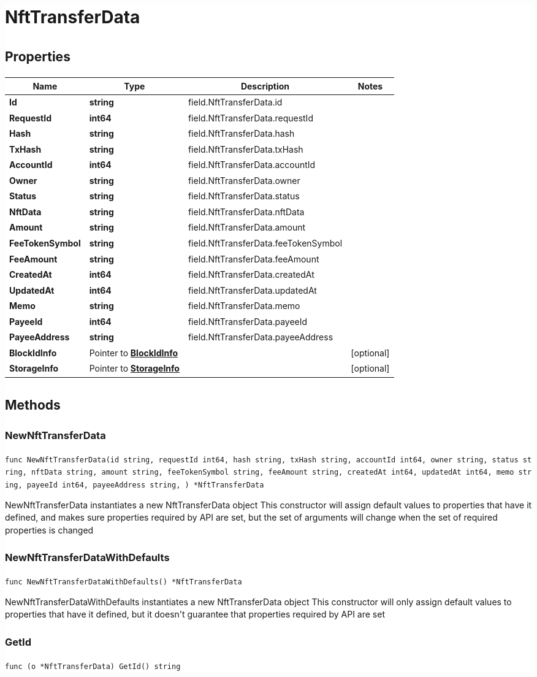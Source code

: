 # NftTransferData

## Properties

Name | Type | Description | Notes
------------ | ------------- | ------------- | -------------
**Id** | **string** | field.NftTransferData.id | 
**RequestId** | **int64** | field.NftTransferData.requestId | 
**Hash** | **string** | field.NftTransferData.hash | 
**TxHash** | **string** | field.NftTransferData.txHash | 
**AccountId** | **int64** | field.NftTransferData.accountId | 
**Owner** | **string** | field.NftTransferData.owner | 
**Status** | **string** | field.NftTransferData.status | 
**NftData** | **string** | field.NftTransferData.nftData | 
**Amount** | **string** | field.NftTransferData.amount | 
**FeeTokenSymbol** | **string** | field.NftTransferData.feeTokenSymbol | 
**FeeAmount** | **string** | field.NftTransferData.feeAmount | 
**CreatedAt** | **int64** | field.NftTransferData.createdAt | 
**UpdatedAt** | **int64** | field.NftTransferData.updatedAt | 
**Memo** | **string** | field.NftTransferData.memo | 
**PayeeId** | **int64** | field.NftTransferData.payeeId | 
**PayeeAddress** | **string** | field.NftTransferData.payeeAddress | 
**BlockIdInfo** | Pointer to [**BlockIdInfo**](BlockIdInfo.md) |  | [optional] 
**StorageInfo** | Pointer to [**StorageInfo**](StorageInfo.md) |  | [optional] 

## Methods

### NewNftTransferData

`func NewNftTransferData(id string, requestId int64, hash string, txHash string, accountId int64, owner string, status string, nftData string, amount string, feeTokenSymbol string, feeAmount string, createdAt int64, updatedAt int64, memo string, payeeId int64, payeeAddress string, ) *NftTransferData`

NewNftTransferData instantiates a new NftTransferData object
This constructor will assign default values to properties that have it defined,
and makes sure properties required by API are set, but the set of arguments
will change when the set of required properties is changed

### NewNftTransferDataWithDefaults

`func NewNftTransferDataWithDefaults() *NftTransferData`

NewNftTransferDataWithDefaults instantiates a new NftTransferData object
This constructor will only assign default values to properties that have it defined,
but it doesn't guarantee that properties required by API are set

### GetId

`func (o *NftTransferData) GetId() string`
